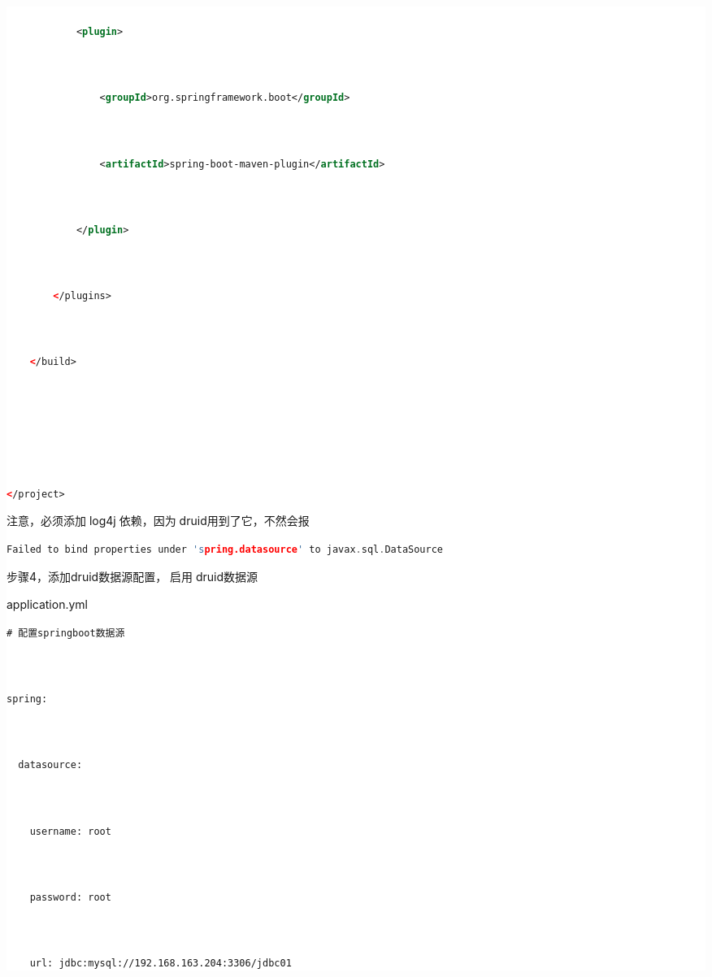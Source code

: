 ```XML

            <plugin>



                <groupId>org.springframework.boot</groupId>



                <artifactId>spring-boot-maven-plugin</artifactId>



            </plugin>



        </plugins>



    </build>



 



</project>
```

注意，必须添加 log4j 依赖，因为 druid用到了它，不然会报

```cpp
Failed to bind properties under 'spring.datasource' to javax.sql.DataSource
```

步骤4，添加druid数据源配置， 启用 druid数据源

application.yml

```XML
# 配置springboot数据源



spring:



  datasource:



    username: root



    password: root



    url: jdbc:mysql://192.168.163.204:3306/jdbc01


```